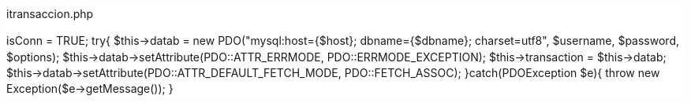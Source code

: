 


itransaccion.php

<?php 
interface iTransaction{
}

iUser.php

<?php 

interface iUser{
	public function user_login($username, $password);
}


carpeta include

sesion.php

<?php 
if(session_status() == PHP_SESSION_NONE)
{
	session_start();
}

if(!isset($_SESSION['logged_id'])){
	die('Access is Denied!');
}




carpeta database




connection.php

<?php 
class Connection{

	protected $isConn;
	protected $datab;
	protected $transaction;

							
	public function __construct($username="root", $password ="", $host="localhost", $dbname="inventario_farmacia", $options = []){
		
		$this->isConn = TRUE;
		try{
			$this->datab = new PDO("mysql:host={$host};  dbname={$dbname}; charset=utf8", $username, $password, $options);
			$this->datab->setAttribute(PDO::ATTR_ERRMODE, PDO::ERRMODE_EXCEPTION);
			$this->transaction = $this->datab;
			$this->datab->setAttribute(PDO::ATTR_DEFAULT_FETCH_MODE, PDO::FETCH_ASSOC);
			

		}catch(PDOException $e){
			throw new Exception($e->getMessage());			
		}
